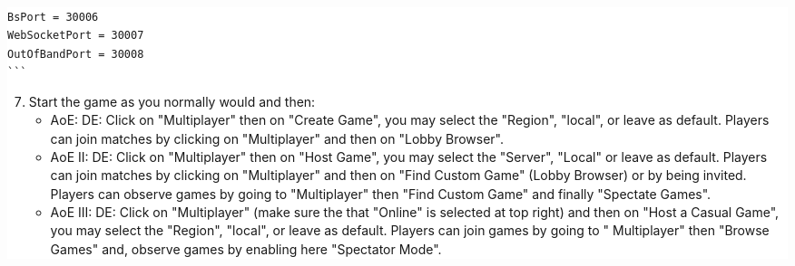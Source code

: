     BsPort = 30006
    WebSocketPort = 30007
    OutOfBandPort = 30008
    ```
7. Start the game as you normally would and then:
    * AoE: DE: Click on "Multiplayer" then on "Create Game", you may select the "Region", "local", or leave as default.
      Players can
      join matches by clicking on "Multiplayer" and then on "Lobby Browser".
    * AoE II: DE: Click on "Multiplayer" then on "Host Game", you may select the "Server", "Local" or leave as default.
      Players can join matches by clicking on "Multiplayer" and then on "Find Custom Game" (Lobby Browser) or by being
      invited.
      Players can observe games by going to "Multiplayer" then "Find Custom Game" and finally "Spectate Games".
    * AoE III: DE: Click on "Multiplayer" (make sure the that "Online" is selected at top right) and then on "Host a
      Casual Game", you may select the "Region", "local", or leave as default. Players can join games by going to "
      Multiplayer" then "Browse Games" and, observe games by enabling here "Spectator Mode".



